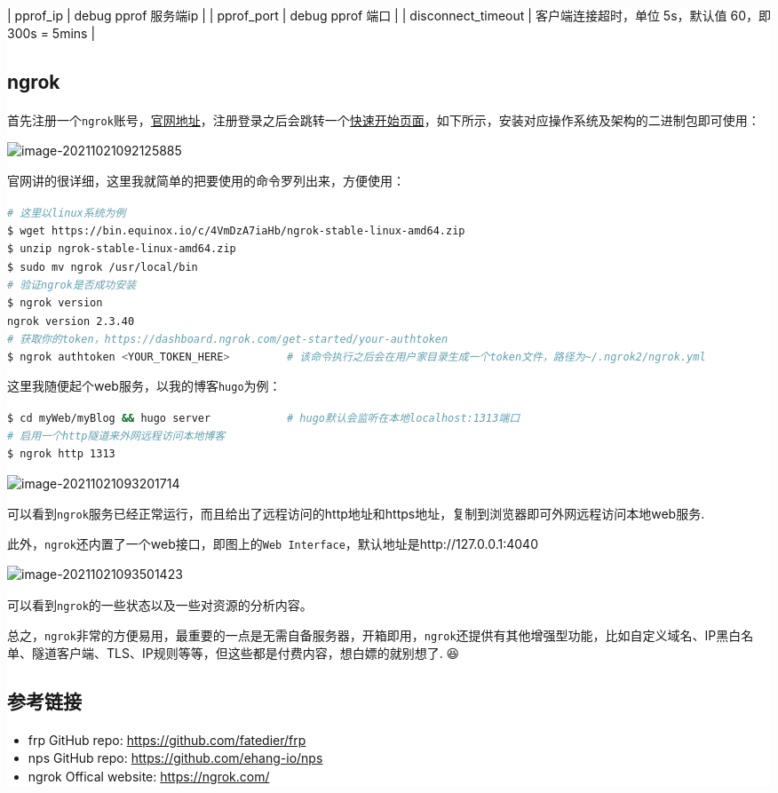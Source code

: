 | pprof_ip            | debug pprof 服务端ip                                         |
| pprof_port          | debug pprof 端口                                             |
| disconnect_timeout  | 客户端连接超时，单位 5s，默认值 60，即 300s = 5mins          |

## ngrok

首先注册一个`ngrok`账号，[官网地址](https://ngrok.com/)，注册登录之后会跳转一个[快速开始页面](https://dashboard.ngrok.com/get-started/setup)，如下所示，安装对应操作系统及架构的二进制包即可使用：

![image-20211021092125885](http://cdn.agou-ops.cn/others/image-20211021092125885.png)

官网讲的很详细，这里我就简单的把要使用的命令罗列出来，方便使用：

```bash
# 这里以linux系统为例
$ wget https://bin.equinox.io/c/4VmDzA7iaHb/ngrok-stable-linux-amd64.zip
$ unzip ngrok-stable-linux-amd64.zip
$ sudo mv ngrok /usr/local/bin
# 验证ngrok是否成功安装
$ ngrok version
ngrok version 2.3.40
# 获取你的token，https://dashboard.ngrok.com/get-started/your-authtoken
$ ngrok authtoken <YOUR_TOKEN_HERE> 		# 该命令执行之后会在用户家目录生成一个token文件，路径为~/.ngrok2/ngrok.yml
```

这里我随便起个web服务，以我的博客`hugo`为例：

```bash
$ cd myWeb/myBlog && hugo server			# hugo默认会监听在本地localhost:1313端口
# 启用一个http隧道来外网远程访问本地博客
$ ngrok http 1313 
```

![image-20211021093201714](http://cdn.agou-ops.cn/others/image-20211021093201714.png)

可以看到`ngrok`服务已经正常运行，而且给出了远程访问的http地址和https地址，复制到浏览器即可外网远程访问本地web服务.

此外，`ngrok`还内置了一个web接口，即图上的`Web Interface`，默认地址是http://127.0.0.1:4040

![image-20211021093501423](http://cdn.agou-ops.cn/others/image-20211021093501423.png)

可以看到`ngrok`的一些状态以及一些对资源的分析内容。

总之，`ngrok`非常的方便易用，最重要的一点是无需自备服务器，开箱即用，`ngrok`还提供有其他增强型功能，比如自定义域名、IP黑白名单、隧道客户端、TLS、IP规则等等，但这些都是付费内容，想白嫖的就别想了. :laughing:

## 参考链接

- frp GitHub repo: https://github.com/fatedier/frp
- nps GitHub repo: https://github.com/ehang-io/nps
- ngrok Offical website: https://ngrok.com/